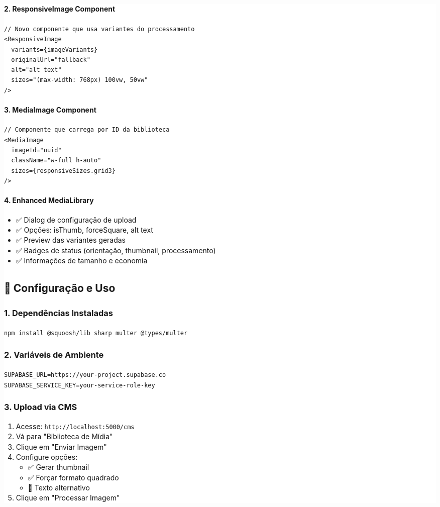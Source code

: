 #### 2. **ResponsiveImage Component**
```tsx
// Novo componente que usa variantes do processamento
<ResponsiveImage
  variants={imageVariants}
  originalUrl="fallback"
  alt="alt text"
  sizes="(max-width: 768px) 100vw, 50vw"
/>
```

#### 3. **MediaImage Component**
```tsx
// Componente que carrega por ID da biblioteca
<MediaImage
  imageId="uuid"
  className="w-full h-auto"
  sizes={responsiveSizes.grid3}
/>
```

#### 4. **Enhanced MediaLibrary**
- ✅ Dialog de configuração de upload
- ✅ Opções: isThumb, forceSquare, alt text
- ✅ Preview das variantes geradas
- ✅ Badges de status (orientação, thumbnail, processamento)
- ✅ Informações de tamanho e economia

## 🔧 Configuração e Uso

### 1. **Dependências Instaladas**
```bash
npm install @squoosh/lib sharp multer @types/multer
```

### 2. **Variáveis de Ambiente**
```env
SUPABASE_URL=https://your-project.supabase.co
SUPABASE_SERVICE_KEY=your-service-role-key
```

### 3. **Upload via CMS**
1. Acesse: `http://localhost:5000/cms`
2. Vá para "Biblioteca de Mídia"
3. Clique em "Enviar Imagem"
4. Configure opções:
   - ✅ Gerar thumbnail
   - ✅ Forçar formato quadrado
   - 📝 Texto alternativo
5. Clique em "Processar Imagem"
